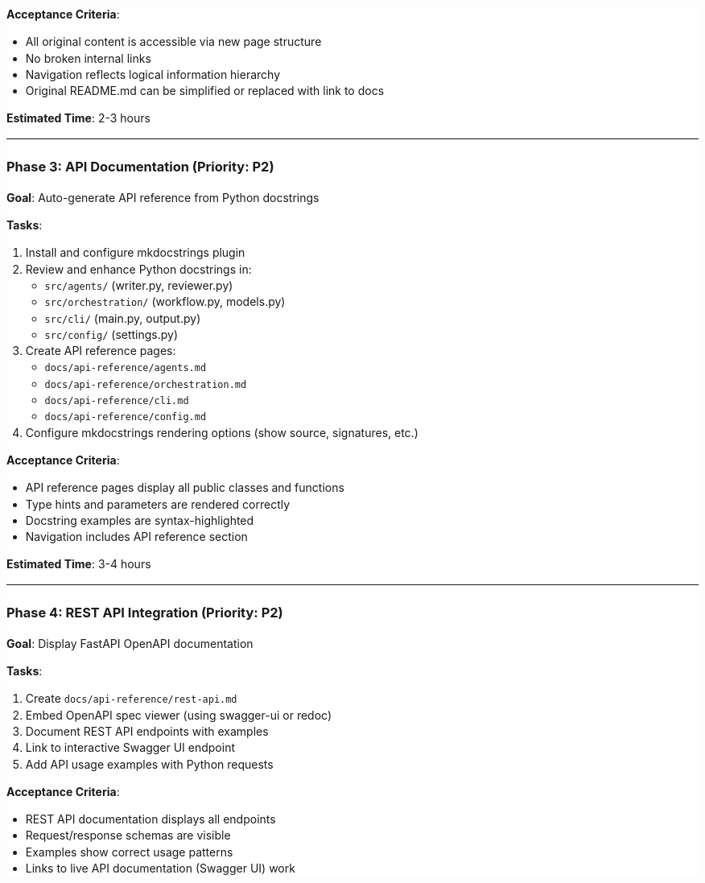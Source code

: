**Acceptance Criteria**:
- All original content is accessible via new page structure
- No broken internal links
- Navigation reflects logical information hierarchy
- Original README.md can be simplified or replaced with link to docs

**Estimated Time**: 2-3 hours

---

### Phase 3: API Documentation (Priority: P2)

**Goal**: Auto-generate API reference from Python docstrings

**Tasks**:
1. Install and configure mkdocstrings plugin
2. Review and enhance Python docstrings in:
   - `src/agents/` (writer.py, reviewer.py)
   - `src/orchestration/` (workflow.py, models.py)
   - `src/cli/` (main.py, output.py)
   - `src/config/` (settings.py)
3. Create API reference pages:
   - `docs/api-reference/agents.md`
   - `docs/api-reference/orchestration.md`
   - `docs/api-reference/cli.md`
   - `docs/api-reference/config.md`
4. Configure mkdocstrings rendering options (show source, signatures, etc.)

**Acceptance Criteria**:
- API reference pages display all public classes and functions
- Type hints and parameters are rendered correctly
- Docstring examples are syntax-highlighted
- Navigation includes API reference section

**Estimated Time**: 3-4 hours

---

### Phase 4: REST API Integration (Priority: P2)

**Goal**: Display FastAPI OpenAPI documentation

**Tasks**:
1. Create `docs/api-reference/rest-api.md`
2. Embed OpenAPI spec viewer (using swagger-ui or redoc)
3. Document REST API endpoints with examples
4. Link to interactive Swagger UI endpoint
5. Add API usage examples with Python requests

**Acceptance Criteria**:
- REST API documentation displays all endpoints
- Request/response schemas are visible
- Examples show correct usage patterns
- Links to live API documentation (Swagger UI) work
